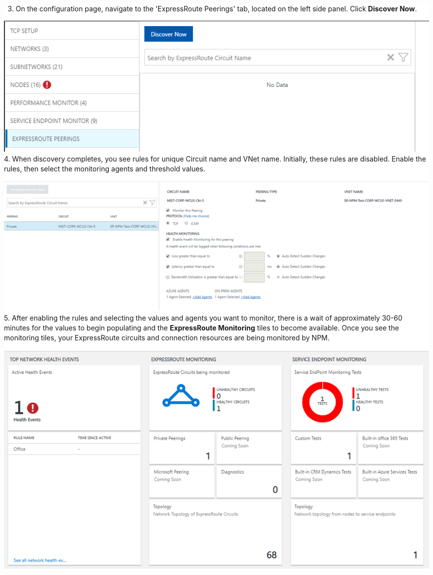 3. On the configuration page, navigate to the 'ExpressRoute Peerings' tab, located on the left side panel. Click **Discover Now**.

  ![discover](.\media\how-to-npm\13.png)
4. When discovery completes, you see rules for unique Circuit name and VNet name. Initially, these rules are disabled. Enable the rules, then select the monitoring agents and threshold values.

  ![rules](.\media\how-to-npm\14.png)
5. After enabling the rules and selecting the values and agents you want to monitor, there is a wait of approximately 30-60 minutes for the values to begin populating and the **ExpressRoute Monitoring** tiles to become available. Once you see the monitoring tiles, your ExpressRoute circuits and connection resources are being monitored by NPM.

  ![monitoring tiles](.\media\how-to-npm\15.png)
